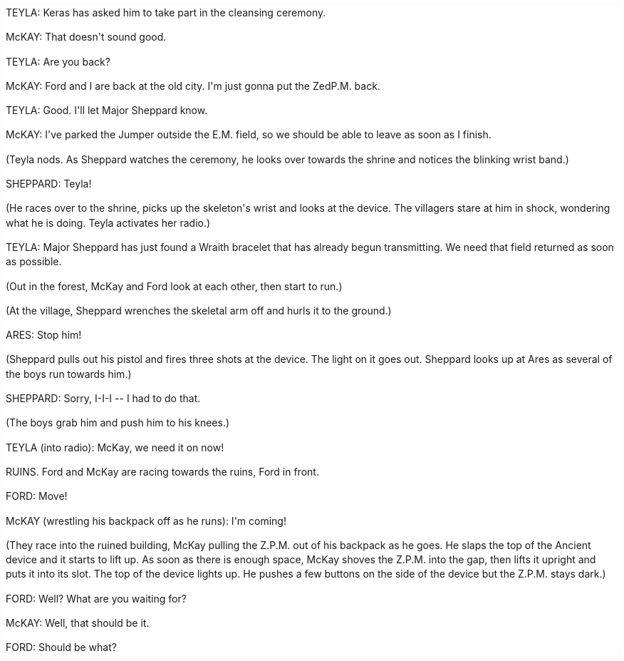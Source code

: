 TEYLA: Keras has asked him to take part in the cleansing ceremony.  
  
McKAY: That doesn't sound good.  
  
TEYLA: Are you back?  
  
McKAY: Ford and I are back at the old city. I'm just gonna put the ZedP.M.
back.  
  
TEYLA: Good. I'll let Major Sheppard know.  
  
McKAY: I've parked the Jumper outside the E.M. field, so we should be able to
leave as soon as I finish.  
  
(Teyla nods. As Sheppard watches the ceremony, he looks over towards the
shrine and notices the blinking wrist band.)  
  
SHEPPARD: Teyla!  
  
(He races over to the shrine, picks up the skeleton's wrist and looks at the
device. The villagers stare at him in shock, wondering what he is doing. Teyla
activates her radio.)  
  
TEYLA: Major Sheppard has just found a Wraith bracelet that has already begun
transmitting. We need that field returned as soon as possible.  
  
(Out in the forest, McKay and Ford look at each other, then start to run.)  
  
(At the village, Sheppard wrenches the skeletal arm off and hurls it to the
ground.)  
  
ARES: Stop him!  
  
(Sheppard pulls out his pistol and fires three shots at the device. The light
on it goes out. Sheppard looks up at Ares as several of the boys run towards
him.)  
  
SHEPPARD: Sorry, I-I-I -- I had to do that.  
  
(The boys grab him and push him to his knees.)  
  
TEYLA (into radio): McKay, we need it on now!  
  
  
RUINS. Ford and McKay are racing towards the ruins, Ford in front.  
  
FORD: Move!  
  
McKAY (wrestling his backpack off as he runs): I'm coming!  
  
(They race into the ruined building, McKay pulling the Z.P.M. out of his
backpack as he goes. He slaps the top of the Ancient device and it starts to
lift up. As soon as there is enough space, McKay shoves the Z.P.M. into the
gap, then lifts it upright and puts it into its slot. The top of the device
lights up. He pushes a few buttons on the side of the device but the Z.P.M.
stays dark.)  
  
FORD: Well? What are you waiting for?  
  
McKAY: Well, that should be it.  
  
FORD: Should be what?  
  